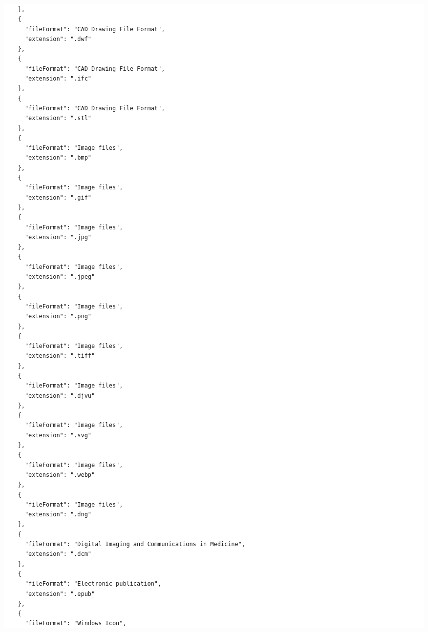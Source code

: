 ```html 
    },
    {
      "fileFormat": "CAD Drawing File Format",
      "extension": ".dwf"
    },
    {
      "fileFormat": "CAD Drawing File Format",
      "extension": ".ifc"
    },
    {
      "fileFormat": "CAD Drawing File Format",
      "extension": ".stl"
    },
    {
      "fileFormat": "Image files",
      "extension": ".bmp"
    },
    {
      "fileFormat": "Image files",
      "extension": ".gif"
    },
    {
      "fileFormat": "Image files",
      "extension": ".jpg"
    },
    {
      "fileFormat": "Image files",
      "extension": ".jpeg"
    },
    {
      "fileFormat": "Image files",
      "extension": ".png"
    },
    {
      "fileFormat": "Image files",
      "extension": ".tiff"
    },
    {
      "fileFormat": "Image files",
      "extension": ".djvu"
    },
    {
      "fileFormat": "Image files",
      "extension": ".svg"
    },
    {
      "fileFormat": "Image files",
      "extension": ".webp"
    },
    {
      "fileFormat": "Image files",
      "extension": ".dng"
    },
    {
      "fileFormat": "Digital Imaging and Communications in Medicine",
      "extension": ".dcm"
    },
    {
      "fileFormat": "Electronic publication",
      "extension": ".epub"
    },
    {
      "fileFormat": "Windows Icon",
```